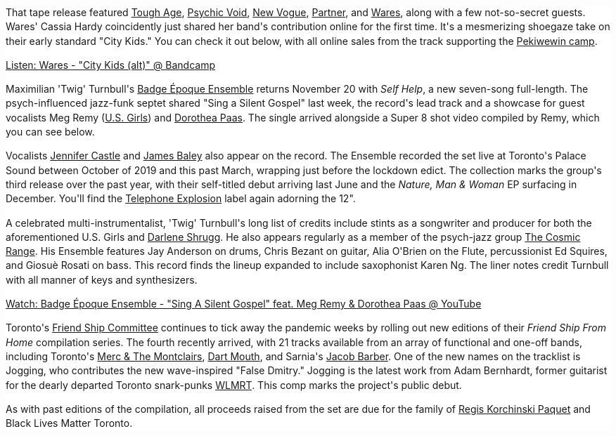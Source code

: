 That tape release featured [Tough Age](https://tough-age.bandcamp.com/), [Psychic Void](https://psychicvoid.bandcamp.com), [New Vogue](https://newvogue.bandcamp.com), [Partner](https://www.partnerband.com), and [Wares](https://wares.bandcamp.com), along with a few not-so-secret guests. Wares' Cassia Hardy coincidently just shared her band's contribution online for the first time. It's a mesmerizing shoegaze take on their early standard "City Kids." You can check it out below, with all online sales from the track supporting the [Pekiwewin camp](https://www.instagram.com/pekiwewin).

<iframe style="border: 0; width: 350px; height: 442px;" src="https://bandcamp.com/EmbeddedPlayer/track=135745158/size=large/bgcol=ffffff/linkcol=0687f5/tracklist=false/transparent=true/" seamless><a href="https://wares.bandcamp.com/track/city-kids-alt">City Kids (alt) by Wares</a></iframe>

[Listen: Wares - "City Kids (alt)" @ Bandcamp](https://wares.bandcamp.com/track/city-kids-alt "#")

Maximilian 'Twig' Turnbull's [Badge Époque Ensemble](https://badgeepoque.bandcamp.com) returns November 20 with *Self Help*, a new seven-song full-length. The psych-influenced jazz-funk septet shared "Sing a Silent Gospel" last week, the record's lead track and a showcase for guest vocalists Meg Remy ([U.S. Girls](http://yousgirls.blogspot.ca/)) and [Dorothea Paas](https://dorotheapaas.bandcamp.com/). The single arrived alongside a Super 8 shot video compiled by Remy, which you can see below.

Vocalists [Jennifer Castle](https://jennifercastle.bandcamp.com/) and [James Baley](https://imjamesbaley.bandcamp.com/) also appear on the record. The Ensemble recorded the set live at Toronto's Palace Sound between October of 2019 and this past March, wrapping just before the lockdown edict. The collection marks the group's third release over the past year, with their self-titled debut arriving last June and the *Nature, Man & Woman* EP surfacing in December. You'll find the [Telephone Explosion](https://www.telephoneexplosion.com/) label again adorning the 12".

A celebrated multi-instrumentalist, 'Twig' Turnbull's long list of credits include stints as a songwriter and producer for both the aforementioned U.S. Girls and [Darlene Shrugg](https://darleneshrugg.bandcamp.com/). He also appears regularly as a member of the psych-jazz group [The Cosmic Range](http://thecosmicrange.bandcamp.com). His Ensemble features Jay Anderson on drums, Chris Bezant on guitar, Alia O'Brien on the Flute, percussionist Ed Squires, and Giosuè Rosati on bass. This record finds the lineup expanded to include saxophonist Karen Ng. The liner notes credit Turnbull with all manner of keys and synthesizers.

<iframe width="560" height="315" src="https://www.youtube.com/embed/G42r638d3JE" frameborder="0" allow="accelerometer; autoplay; encrypted-media; gyroscope; picture-in-picture" allowfullscreen></iframe>

[Watch: Badge Époque Ensemble - "Sing A Silent Gospel" feat. Meg Remy & Dorothea Paas @ YouTube](https://youtu.be/G42r638d3JE "#")

Toronto's [Friend Ship Committee](https://www.facebook.com/friendshipcommittee/) continues to tick away the pandemic weeks by rolling out new editions of their *Friend Ship From Home* compilation series. The fourth recently arrived, with 21 tracks available from an array of functional and one-off bands, including Toronto's [Merc & The Montclairs](http://mercandthemontclairs.bandcamp.com/), [Dart Mouth](https://dartsbud.bandcamp.com), and Sarnia's [Jacob Barber](https://jacobbarber.bandcamp.com/). One of the new names on the tracklist is Jogging, who contributes the new wave-inspired "False Dmitry." Jogging is the latest work from Adam Bernhardt, former guitarist for the dearly departed Toronto snark-punks [WLMRT](https://wlmrt.bandcamp.com). This comp marks the project's public debut.

As with past editions of the compilation, all proceeds raised from the set are due for the family of [Regis Korchinski Paquet](https://www.gofundme.com/f/justice-for-regis?utm_source=facebook) and Black Lives Matter Toronto.

<iframe style="border: 0; width: 350px; height: 470px;" src="https://bandcamp.com/EmbeddedPlayer/album=2087383800/size=large/bgcol=ffffff/linkcol=0687f5/tracklist=false/track=2554839248/transparent=true/" seamless><a href="https://friendshipcommittee.bandcamp.com/album/friend-ship-from-home-vol-4">Friend Ship From Home Vol. 4 by Jogging</a></iframe>
